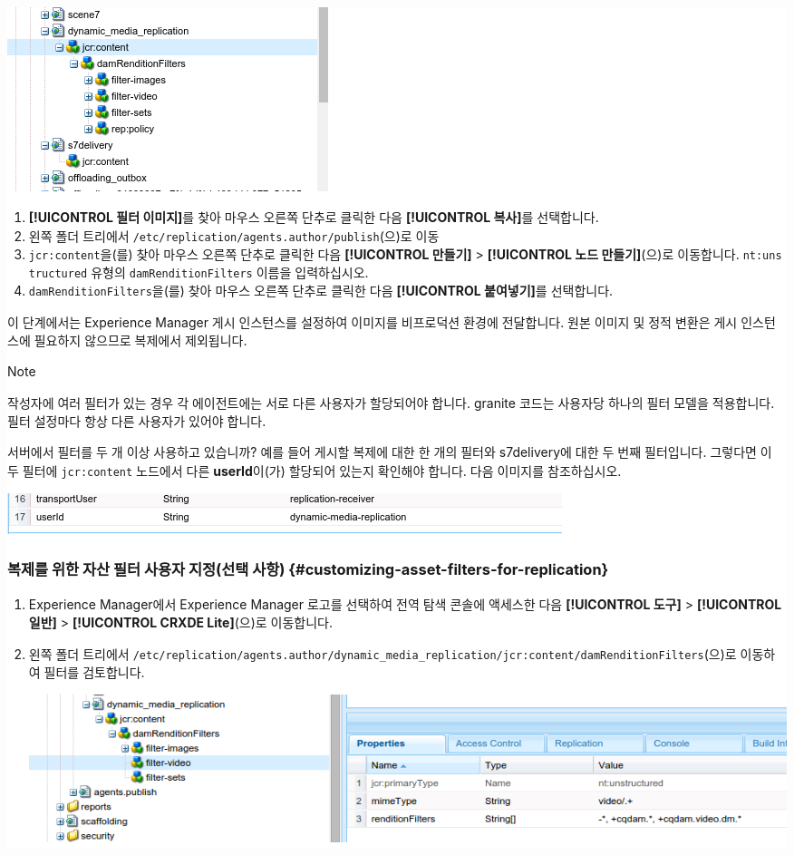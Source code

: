    ![image-2018-01-16-10-22-40-410](assets/image-2018-01-16-10-22-40-410.png)

1. **[!UICONTROL 필터 이미지]**&#x200B;를 찾아 마우스 오른쪽 단추로 클릭한 다음 **[!UICONTROL 복사]**&#x200B;를 선택합니다.
1. 왼쪽 폴더 트리에서 `/etc/replication/agents.author/publish`(으)로 이동
1. `jcr:content`을(를) 찾아 마우스 오른쪽 단추로 클릭한 다음 **[!UICONTROL 만들기]** > **[!UICONTROL 노드 만들기]**(으)로 이동합니다. `nt:unstructured` 유형의 `damRenditionFilters` 이름을 입력하십시오.
1. `damRenditionFilters`을(를) 찾아 마우스 오른쪽 단추로 클릭한 다음 **[!UICONTROL 붙여넣기]**&#x200B;를 선택합니다.

이 단계에서는 Experience Manager 게시 인스턴스를 설정하여 이미지를 비프로덕션 환경에 전달합니다. 원본 이미지 및 정적 변환은 게시 인스턴스에 필요하지 않으므로 복제에서 제외됩니다.

>[!NOTE]
>
작성자에 여러 필터가 있는 경우 각 에이전트에는 서로 다른 사용자가 할당되어야 합니다. granite 코드는 사용자당 하나의 필터 모델을 적용합니다. 필터 설정마다 항상 다른 사용자가 있어야 합니다.
>
서버에서 필터를 두 개 이상 사용하고 있습니까? 예를 들어 게시할 복제에 대한 한 개의 필터와 s7delivery에 대한 두 번째 필터입니다. 그렇다면 이 두 필터에 `jcr:content` 노드에서 다른 **userId**&#x200B;이(가) 할당되어 있는지 확인해야 합니다. 다음 이미지를 참조하십시오.

![image-2018-01-16-10-26-28-465](assets/image-2018-01-16-10-26-28-465.png)

### 복제를 위한 자산 필터 사용자 지정(선택 사항) {#customizing-asset-filters-for-replication}

1. Experience Manager에서 Experience Manager 로고를 선택하여 전역 탐색 콘솔에 액세스한 다음 **[!UICONTROL 도구]** > **[!UICONTROL 일반]** > **[!UICONTROL CRXDE Lite]**(으)로 이동합니다.
1. 왼쪽 폴더 트리에서 `/etc/replication/agents.author/dynamic_media_replication/jcr:content/damRenditionFilters`(으)로 이동하여 필터를 검토합니다.

   ![chlimage_1-511](assets/chlimage_1-511.png)
